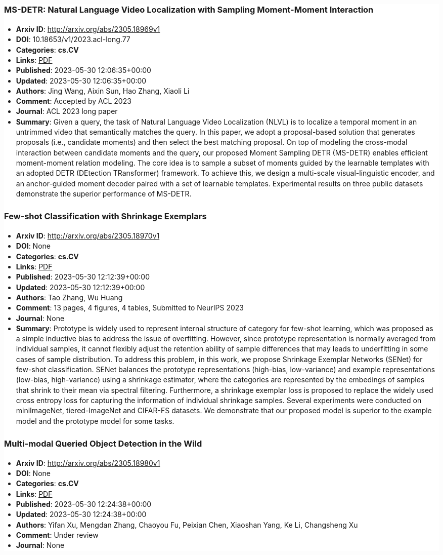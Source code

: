 

### MS-DETR: Natural Language Video Localization with Sampling Moment-Moment Interaction
- **Arxiv ID**: http://arxiv.org/abs/2305.18969v1
- **DOI**: 10.18653/v1/2023.acl-long.77
- **Categories**: **cs.CV**
- **Links**: [PDF](http://arxiv.org/pdf/2305.18969v1)
- **Published**: 2023-05-30 12:06:35+00:00
- **Updated**: 2023-05-30 12:06:35+00:00
- **Authors**: Jing Wang, Aixin Sun, Hao Zhang, Xiaoli Li
- **Comment**: Accepted by ACL 2023
- **Journal**: ACL 2023 long paper
- **Summary**: Given a query, the task of Natural Language Video Localization (NLVL) is to localize a temporal moment in an untrimmed video that semantically matches the query. In this paper, we adopt a proposal-based solution that generates proposals (i.e., candidate moments) and then select the best matching proposal. On top of modeling the cross-modal interaction between candidate moments and the query, our proposed Moment Sampling DETR (MS-DETR) enables efficient moment-moment relation modeling. The core idea is to sample a subset of moments guided by the learnable templates with an adopted DETR (DEtection TRansformer) framework. To achieve this, we design a multi-scale visual-linguistic encoder, and an anchor-guided moment decoder paired with a set of learnable templates. Experimental results on three public datasets demonstrate the superior performance of MS-DETR.



### Few-shot Classification with Shrinkage Exemplars
- **Arxiv ID**: http://arxiv.org/abs/2305.18970v1
- **DOI**: None
- **Categories**: **cs.CV**
- **Links**: [PDF](http://arxiv.org/pdf/2305.18970v1)
- **Published**: 2023-05-30 12:12:39+00:00
- **Updated**: 2023-05-30 12:12:39+00:00
- **Authors**: Tao Zhang, Wu Huang
- **Comment**: 13 pages, 4 figures, 4 tables, Submitted to NeurIPS 2023
- **Journal**: None
- **Summary**: Prototype is widely used to represent internal structure of category for few-shot learning, which was proposed as a simple inductive bias to address the issue of overfitting. However, since prototype representation is normally averaged from individual samples, it cannot flexibly adjust the retention ability of sample differences that may leads to underfitting in some cases of sample distribution. To address this problem, in this work, we propose Shrinkage Exemplar Networks (SENet) for few-shot classification. SENet balances the prototype representations (high-bias, low-variance) and example representations (low-bias, high-variance) using a shrinkage estimator, where the categories are represented by the embedings of samples that shrink to their mean via spectral filtering. Furthermore, a shrinkage exemplar loss is proposed to replace the widely used cross entropy loss for capturing the information of individual shrinkage samples. Several experiments were conducted on miniImageNet, tiered-ImageNet and CIFAR-FS datasets. We demonstrate that our proposed model is superior to the example model and the prototype model for some tasks.



### Multi-modal Queried Object Detection in the Wild
- **Arxiv ID**: http://arxiv.org/abs/2305.18980v1
- **DOI**: None
- **Categories**: **cs.CV**
- **Links**: [PDF](http://arxiv.org/pdf/2305.18980v1)
- **Published**: 2023-05-30 12:24:38+00:00
- **Updated**: 2023-05-30 12:24:38+00:00
- **Authors**: Yifan Xu, Mengdan Zhang, Chaoyou Fu, Peixian Chen, Xiaoshan Yang, Ke Li, Changsheng Xu
- **Comment**: Under review
- **Journal**: None